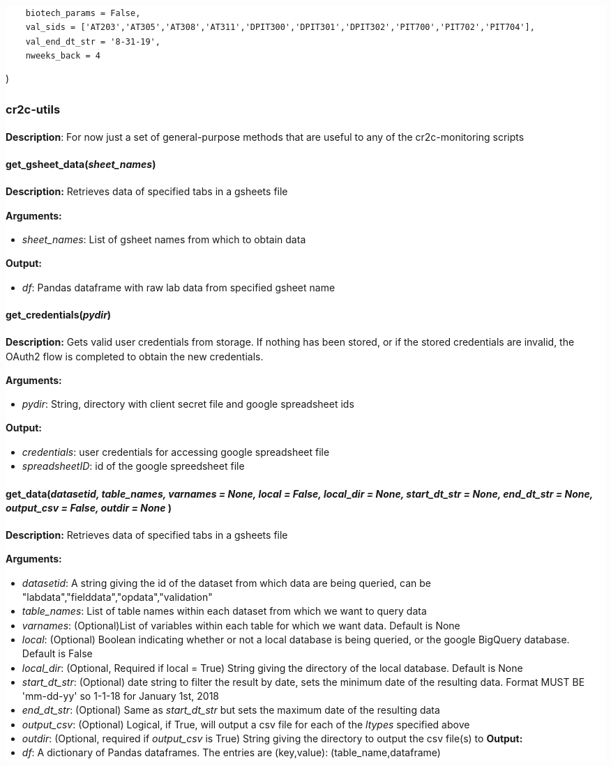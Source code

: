         biotech_params = False,
        val_sids = ['AT203','AT305','AT308','AT311','DPIT300','DPIT301','DPIT302','PIT700','PIT702','PIT704'],
        val_end_dt_str = '8-31-19',
        nweeks_back = 4 

)


### cr2c-utils

__Description__: For now just a set of general-purpose methods that are useful to any of the cr2c-monitoring scripts 

<a name="get_gsheet_data"></a>
#### get_gsheet_data(*sheet_names*)

__Description:__ Retrieves data of specified tabs in a gsheets file

__Arguments:__ 
* *sheet_names*: List of gsheet names from which to obtain data

__Output:__
* _df_: Pandas dataframe with raw lab data from specified gsheet name


<a name="get_credentials"></a>
#### get_credentials(*pydir*)

__Description:__ Gets valid user credentials from storage. If nothing has been stored, or if the stored credentials are invalid, the OAuth2 flow is completed to obtain the new credentials.

__Arguments:__ 
* *pydir*: String, directory with client secret file and google spreadsheet ids

__Output:__
* _credentials_: user credentials for accessing google spreadsheet file
* _spreadsheetID_: id of the google spreedsheet file

<a name="cutget_data"></a>
#### get_data(*datasetid, table_names, varnames = None, local = False, local_dir = None, start_dt_str = None, end_dt_str = None, output_csv = False, outdir = None* )

__Description:__ Retrieves data of specified tabs in a gsheets file

__Arguments:__ 
* *datasetid*: A string giving the id of the dataset from which data are being queried, can be "labdata","fielddata","opdata","validation"
* *table_names*: List of table names within each dataset from which we want to query data
* *varnames*: (Optional)List of variables within each table for which we want data. Default is None
* *local*: (Optional) Boolean indicating whether or not a local database is being queried, or the google BigQuery database. Default is False
* *local_dir*: (Optional, Required if local = True) String giving the directory of the local database. Default is None
* *start_dt_str*: (Optional) date string to filter the result by date, sets the minimum date of the resulting data. Format MUST BE 'mm-dd-yy' so 1-1-18 for January 1st, 2018
* *end_dt_str*: (Optional) Same as *start_dt_str* but sets the maximum date of the resulting data
* *output_csv*: (Optional) Logical, if True, will output a csv file for each of the *ltypes* specified above
* *outdir*: (Optional, required if *output_csv* is True) String giving the directory to output the csv file(s) to
__Output:__
* _df_: A dictionary of Pandas dataframes. The entries are (key,value): (table_name,dataframe)

